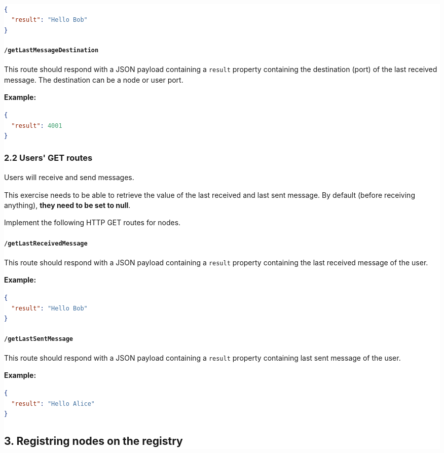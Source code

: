 ```json
{
  "result": "Hello Bob"
}
```

#### `/getLastMessageDestination`

This route should respond with a JSON payload containing a `result` property containing the destination (port) of the
last received message. The destination can be a node or user port.

**Example:**

```json
{
  "result": 4001
}
```

### 2.2 Users' GET routes

Users will receive and send messages.

This exercise needs to be able to retrieve the value of the last received and last sent message. By default (before
receiving anything), **they need to be set to null**.

Implement the following HTTP GET routes for nodes.

#### `/getLastReceivedMessage`

This route should respond with a JSON payload containing a `result` property containing the last received message of the
user.

**Example:**

```json
{
  "result": "Hello Bob"
}
```

#### `/getLastSentMessage`

This route should respond with a JSON payload containing a `result` property containing last sent message of the user.

**Example:**

```json
{
  "result": "Hello Alice"
}
```

## 3. Registring nodes on the registry
